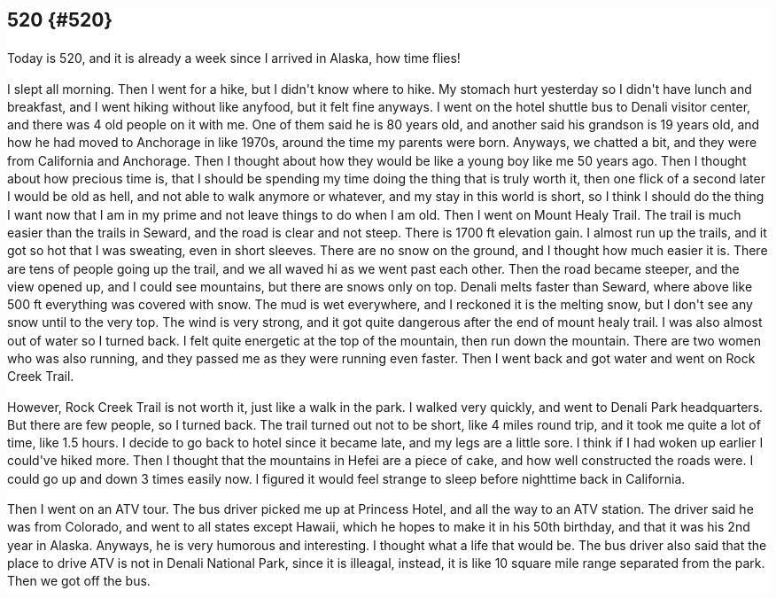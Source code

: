 ## 520 {#520}

Today is 520, and it is already a week since I arrived in Alaska, how
time flies!

I slept all morning. Then I went for a hike, but I didn\'t know where to
hike. My stomach hurt yesterday so I didn\'t have lunch and breakfast,
and I went hiking without like anyfood, but it felt fine anyways. I went
on the hotel shuttle bus to Denali visitor center, and there was 4 old
people on it with me. One of them said he is 80 years old, and another
said his grandson is 19 years old, and how he had moved to Anchorage in
like 1970s, around the time my parents were born. Anyways, we chatted a
bit, and they were from California and Anchorage. Then I thought about
how they would be like a young boy like me 50 years ago. Then I thought
about how precious time is, that I should be spending my time doing the
thing that is truly worth it, then one flick of a second later I would
be old as hell, and not able to walk anymore or whatever, and my stay in
this world is short, so I think I should do the thing I want now that I
am in my prime and not leave things to do when I am old. Then I went on
Mount Healy Trail. The trail is much easier than the trails in Seward,
and the road is clear and not steep. There is 1700 ft elevation gain. I
almost run up the trails, and it got so hot that I was sweating, even in
short sleeves. There are no snow on the ground, and I thought how much
easier it is. There are tens of people going up the trail, and we all
waved hi as we went past each other. Then the road became steeper, and
the view opened up, and I could see mountains, but there are snows only
on top. Denali melts faster than Seward, where above like 500 ft
everything was covered with snow. The mud is wet everywhere, and I
reckoned it is the melting snow, but I don\'t see any snow until to the
very top. The wind is very strong, and it got quite dangerous after the
end of mount healy trail. I was also almost out of water so I turned
back. I felt quite energetic at the top of the mountain, then run down
the mountain. There are two women who was also running, and they passed
me as they were running even faster. Then I went back and got water and
went on Rock Creek Trail.

However, Rock Creek Trail is not worth it, just like a walk in the park.
I walked very quickly, and went to Denali Park headquarters. But there
are few people, so I turned back. The trail turned out not to be short,
like 4 miles round trip, and it took me quite a lot of time, like 1.5
hours. I decide to go back to hotel since it became late, and my legs
are a little sore. I think if I had woken up earlier I could\'ve hiked
more. Then I thought that the mountains in Hefei are a piece of cake,
and how well constructed the roads were. I could go up and down 3 times
easily now. I figured it would feel strange to sleep before nighttime
back in California.

Then I went on an ATV tour. The bus driver picked me up at Princess
Hotel, and all the way to an ATV station. The driver said he was from
Colorado, and went to all states except Hawaii, which he hopes to make
it in his 50th birthday, and that it was his 2nd year in Alaska.
Anyways, he is very humorous and interesting. I thought what a life that
would be. The bus driver also said that the place to drive ATV is not in
Denali National Park, since it is illeagal, instead, it is like 10
square mile range separated from the park. Then we got off the bus.
